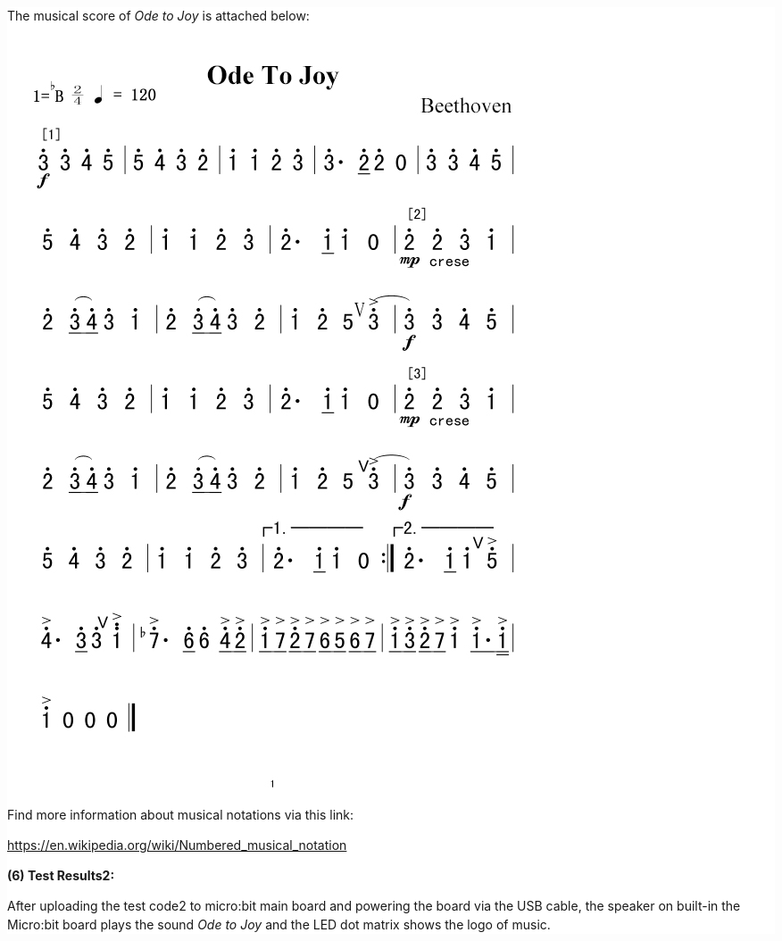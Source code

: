 The musical score of *Ode to Joy* is attached below:

![乐谱](media/img/4a79470cc28f087a3834d168bc0c343f.jpeg)

Find more information about musical notations via this link:

https://en.wikipedia.org/wiki/Numbered_musical_notation

**(6) Test Results2:**

After uploading the test code2 to micro:bit main board and powering the board via the USB cable, the speaker on built-in the Micro:bit board plays the sound *Ode to Joy* and the LED dot matrix shows the logo of music.

